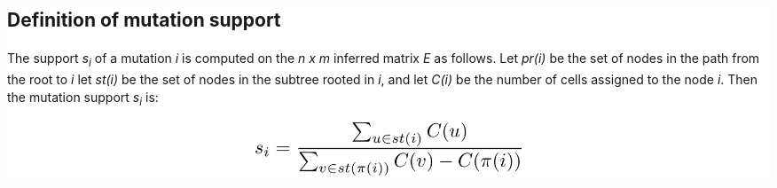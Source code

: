 Definition of mutation support
-----------------------------
The support  _s<sub>i</sub>_ of a mutation _i_ is computed on the _n x m_ inferred matrix _E_ as follows.
Let  _pr(i)_ be the set of nodes in the path from the root to _i_ let _st(i)_ be the set of nodes in the subtree rooted in _i_, and let _C(i)_ be the number of cells assigned to the node _i_. Then the mutation support _s<sub>i</sub>_ is:


<p align="center">
<img src="examples/support_definition.png" width="300">
</p>